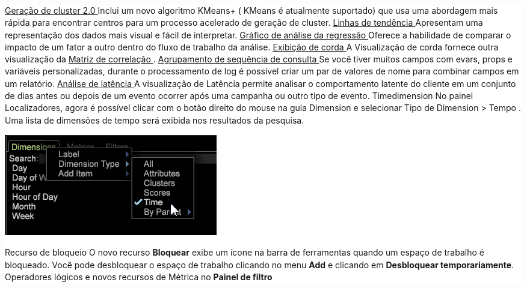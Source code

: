   </tr> 
  <tr> 
   <td colname="col1"> <a href="../../../home/c-get-started/c-analysis-vis/c-visitor-cluster/c-clustering-2.md"> Geração de cluster 2.0 </a> </td> 
   <td colname="col2"> Inclui um novo algoritmo <span class="filepath"> KMeans+ </span> ( <span class="filepath"> KMeans </span> é atualmente suportado) que usa uma abordagem mais rápida para encontrar centros para um processo acelerado de geração de cluster. </td> 
  </tr> 
  <tr> 
   <td colname="col1"> <a href="../../../home/c-get-started/c-analysis-vis/c-graphs/c-trend-lines.md#concept-2898b2ef97dc4762bda7df292713e9a2"> Linhas de tendência </a> </td> 
   <td colname="col2"> Apresentam uma representação dos dados mais visual e fácil de interpretar. </td> 
  </tr> 
  <tr> 
   <td colname="col1"> <a href="../../../home/c-get-started/c-analysis-vis/c-graphs/c-regression-analysis.md#concept-58ec981ab50549488585a88295fa14b7"> Gráfico de análise da regressão </a> </td> 
   <td colname="col2"> Oferece a habilidade de comparar o impacto de um fator a outro dentro do fluxo de trabalho da análise. </td> 
  </tr> 
  <tr> 
   <td colname="col1"> <a href="../../../home/c-get-started/c-analysis-vis/c-chord-visualization.md#concept-ca600beb11674f3bb2696edf41f1dda9"> Exibição de corda </a> </td> 
   <td colname="col2"> A Visualização de corda fornece outra visualização da <a href="https://experienceleague.adobe.com/docs/data-workbench/using/client/analysis-visualizations/correlation-analysis/c-correlation-analysis.html" format="http" scope="external"> Matriz de correlação </a>. </td> 
  </tr> 
  <tr> 
   <td colname="col1"> <a href="../../../home/c-get-started/c-admin-intrf/c-query-que/c-query-string-grouping.md"> Agrupamento de sequência de consulta </a> </td> 
   <td colname="col2"> Se você tiver muitos campos com evars, props e variáveis personalizadas, durante o processamento de log é possível criar um par de valores de nome para combinar campos em um relatório. </td> 
  </tr> 
  <tr> 
   <td colname="col1"> <a href="../../../home/c-get-started/c-analysis-vis/c-latency.md#concept-a18c23d45af0460ba531f94da0cdfe6a"> Análise de latência </a> </td> 
   <td colname="col2"> A visualização de Latência permite analisar o comportamento latente do cliente em um conjunto de dias antes ou depois de um evento ocorrer após uma campanha ou outro tipo de evento. </td> 
  </tr> 
  <tr> 
   <td colname="col1"> <b></b> Timedimension </td> 
   <td colname="col2"> No painel Localizadores, agora é possível clicar com o botão direito do mouse na guia <span class="uicontrol"> Dimension </span> e selecionar <span class="uicontrol"> Tipo de Dimension &gt; Tempo </span>. Uma lista de dimensões de tempo será exibida nos resultados da pesquisa. <p> <img placement="break" id="image_BA6A577501A74088B55A881554C89F10" src="assets/time_dim.png" /> </p> </td> 
  </tr> 
  <tr> 
   <td colname="col1"> <b></b> Recurso de bloqueio </td> 
   <td colname="col2"> O novo recurso <b>Bloquear</b> exibe um ícone na barra de ferramentas quando um espaço de trabalho é bloqueado. Você pode desbloquear o espaço de trabalho clicando no menu <b>Add</b> e clicando em <b>Desbloquear temporariamente</b>. </td> 
  </tr> 
  <tr> 
   <td colname="col1"> Operadores lógicos e novos recursos de Métrica no <b>Painel de filtro </b> </td> 